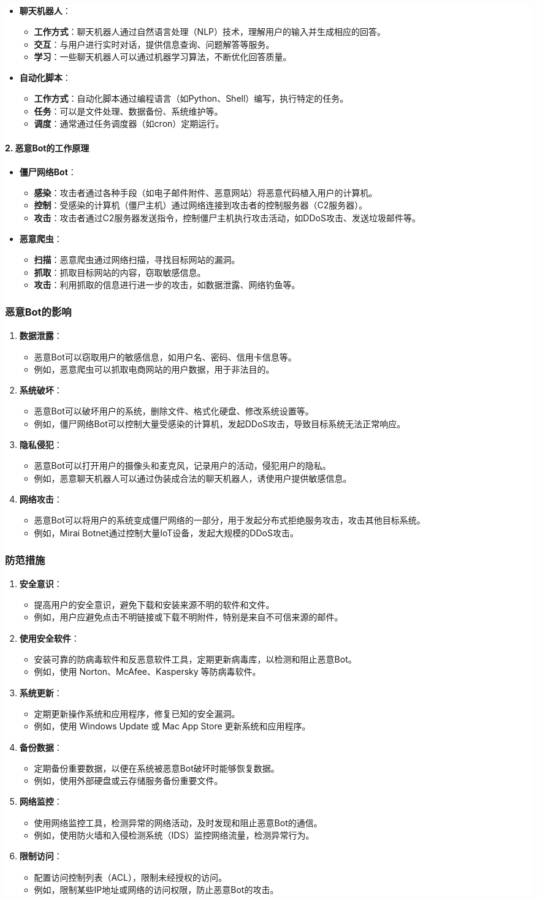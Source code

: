 - **聊天机器人**：
  - **工作方式**：聊天机器人通过自然语言处理（NLP）技术，理解用户的输入并生成相应的回答。
  - **交互**：与用户进行实时对话，提供信息查询、问题解答等服务。
  - **学习**：一些聊天机器人可以通过机器学习算法，不断优化回答质量。

- **自动化脚本**：
  - **工作方式**：自动化脚本通过编程语言（如Python、Shell）编写，执行特定的任务。
  - **任务**：可以是文件处理、数据备份、系统维护等。
  - **调度**：通常通过任务调度器（如cron）定期运行。

#### 2. **恶意Bot的工作原理**
- **僵尸网络Bot**：
  - **感染**：攻击者通过各种手段（如电子邮件附件、恶意网站）将恶意代码植入用户的计算机。
  - **控制**：受感染的计算机（僵尸主机）通过网络连接到攻击者的控制服务器（C2服务器）。
  - **攻击**：攻击者通过C2服务器发送指令，控制僵尸主机执行攻击活动，如DDoS攻击、发送垃圾邮件等。

- **恶意爬虫**：
  - **扫描**：恶意爬虫通过网络扫描，寻找目标网站的漏洞。
  - **抓取**：抓取目标网站的内容，窃取敏感信息。
  - **攻击**：利用抓取的信息进行进一步的攻击，如数据泄露、网络钓鱼等。

### 恶意Bot的影响

1. **数据泄露**：
   - 恶意Bot可以窃取用户的敏感信息，如用户名、密码、信用卡信息等。
   - 例如，恶意爬虫可以抓取电商网站的用户数据，用于非法目的。

2. **系统破坏**：
   - 恶意Bot可以破坏用户的系统，删除文件、格式化硬盘、修改系统设置等。
   - 例如，僵尸网络Bot可以控制大量受感染的计算机，发起DDoS攻击，导致目标系统无法正常响应。

3. **隐私侵犯**：
   - 恶意Bot可以打开用户的摄像头和麦克风，记录用户的活动，侵犯用户的隐私。
   - 例如，恶意聊天机器人可以通过伪装成合法的聊天机器人，诱使用户提供敏感信息。

4. **网络攻击**：
   - 恶意Bot可以将用户的系统变成僵尸网络的一部分，用于发起分布式拒绝服务攻击，攻击其他目标系统。
   - 例如，Mirai Botnet通过控制大量IoT设备，发起大规模的DDoS攻击。

### 防范措施

1. **安全意识**：
   - 提高用户的安全意识，避免下载和安装来源不明的软件和文件。
   - 例如，用户应避免点击不明链接或下载不明附件，特别是来自不可信来源的邮件。

2. **使用安全软件**：
   - 安装可靠的防病毒软件和反恶意软件工具，定期更新病毒库，以检测和阻止恶意Bot。
   - 例如，使用 Norton、McAfee、Kaspersky 等防病毒软件。

3. **系统更新**：
   - 定期更新操作系统和应用程序，修复已知的安全漏洞。
   - 例如，使用 Windows Update 或 Mac App Store 更新系统和应用程序。

4. **备份数据**：
   - 定期备份重要数据，以便在系统被恶意Bot破坏时能够恢复数据。
   - 例如，使用外部硬盘或云存储服务备份重要文件。

5. **网络监控**：
   - 使用网络监控工具，检测异常的网络活动，及时发现和阻止恶意Bot的通信。
   - 例如，使用防火墙和入侵检测系统（IDS）监控网络流量，检测异常行为。

6. **限制访问**：
   - 配置访问控制列表（ACL），限制未经授权的访问。
   - 例如，限制某些IP地址或网络的访问权限，防止恶意Bot的攻击。
